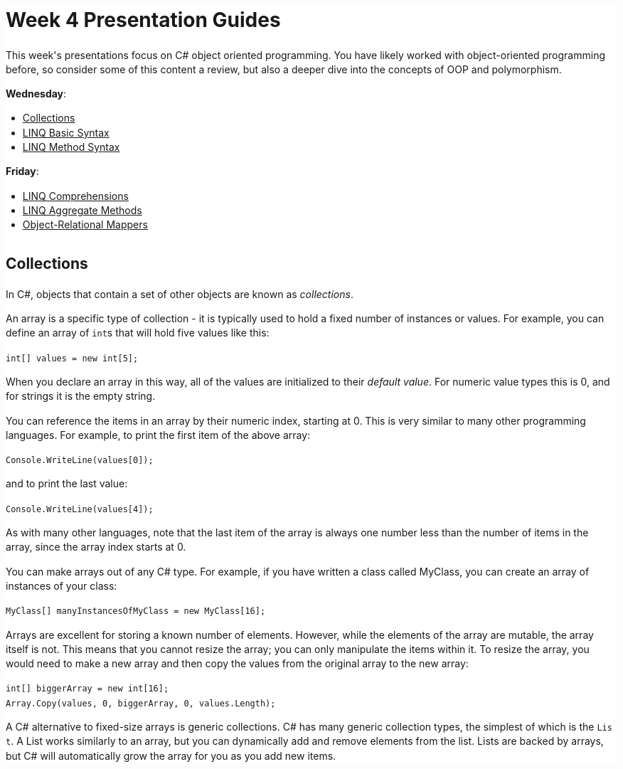 # Week 4 Presentation Guides

This week's presentations focus on C# object oriented programming. You have likely worked with object-oriented programming before, so consider some of this content a review, but also a deeper dive into the concepts of OOP and polymorphism.

**Wednesday**:

- [Collections](#collections)
- [LINQ Basic Syntax](#linq-basic-syntax)
- [LINQ Method Syntax](#linq-method-syntax)

**Friday**:

- [LINQ Comprehensions](#linq-comprehensions)
- [LINQ Aggregate Methods](#linq-aggregate-methods)
- [Object-Relational Mappers](#object-relational-mappers)

## Collections

In C#, objects that contain a set of other objects are known as *collections*. 

An array is a specific type of collection - it is typically used to hold a fixed number of instances or values. For example, you can define an array of `int`s that will hold five values like this:

    int[] values = new int[5];

When you declare an array in this way, all of the values are initialized to their *default value*. For numeric value types this is 0, and for strings it is the empty string.

You can reference the items in an array by their numeric index, starting at 0. This is very similar to many other programming languages. For example, to print the first item of the above array:

    Console.WriteLine(values[0]);

and to print the last value:

    Console.WriteLine(values[4]);

As with many other languages, note that the last item of the array is always one number less than the number of items in the array, since the array index starts at 0.

You can make arrays out of any C# type. For example, if you have written a class called MyClass, you can create an array of instances of your class:

    MyClass[] manyInstancesOfMyClass = new MyClass[16];

Arrays are excellent for storing a known number of elements. However, while the elements of the array are mutable, the array itself is not. This means that you cannot resize the array; you can only manipulate the items within it. To resize the array, you would need to make a new array and then copy the values from the original array to the new array:

    int[] biggerArray = new int[16];
    Array.Copy(values, 0, biggerArray, 0, values.Length);

A C# alternative to fixed-size arrays is generic collections. C# has many generic collection types, the simplest of which is the `List`. A List works similarly to an array, but you can dynamically add and remove elements from the list. Lists are backed by arrays, but C# will automatically grow the array for you as you add new items. 
